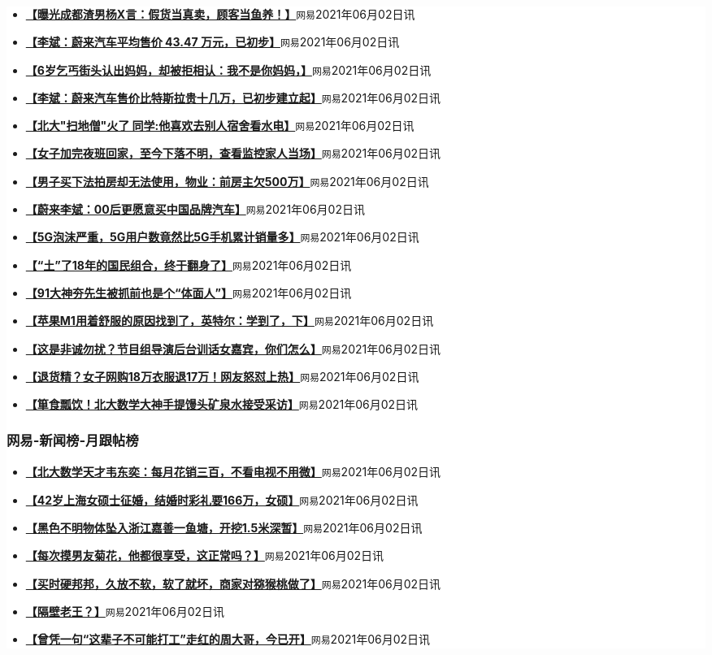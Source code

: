 - [**【曝光成都渣男杨X言：假货当真卖，顾客当鱼养！】**](https://www.163.com/dy/article/GBAQHF3R05521CGD.html)`网易`2021年06月02日讯 

- [**【李斌：蔚来汽车平均售价 43.47 万元，已初步】**](https://www.163.com/dy/article/GB8H8MF80511B8LM.html)`网易`2021年06月02日讯 

- [**【6岁乞丐街头认出妈妈，却被拒相认：我不是你妈妈，】**](https://www.163.com/dy/article/GB9OQ0UV05258K7A.html)`网易`2021年06月02日讯 

- [**【李斌：蔚来汽车售价比特斯拉贵十几万，已初步建立起】**](https://v.163.com/paike/VD2TTHM4L/VNAASBGIF.html)`网易`2021年06月02日讯 

- [**【北大"扫地僧"火了 同学:他喜欢去别人宿舍看水电】**](https://www.163.com/news/article/GBD1RF1E0001899O.html)`网易`2021年06月02日讯 

- [**【女子加完夜班回家，至今下落不明，查看监控家人当场】**](https://v.163.com/paike/VG3NAN3AF/VZACTUR5V.html)`网易`2021年06月02日讯 

- [**【男子买下法拍房却无法使用，物业：前房主欠500万】**](https://www.163.com/dy/article/GBBDV1NN05459FCG.html)`网易`2021年06月02日讯 

- [**【蔚来李斌：00后更愿意买中国品牌汽车】**](https://www.163.com/dy/article/GBBGA3260540B0AQ.html)`网易`2021年06月02日讯 

- [**【5G泡沫严重，5G用户数竟然比5G手机累计销量多】**](https://www.163.com/dy/article/GB9HPTAU05118AAI.html)`网易`2021年06月02日讯 

- [**【“土”了18年的国民组合，终于翻身了】**](https://www.163.com/dy/article/GBAKCU5U051285EO.html)`网易`2021年06月02日讯 

- [**【91大神夯先生被抓前也是个“体面人”】**](https://www.163.com/dy/article/GBB39M2L0519G3US.html)`网易`2021年06月02日讯 

- [**【苹果M1用着舒服的原因找到了，英特尔：学到了，下】**](https://www.163.com/dy/article/GBDSUBH10511DSSR.html)`网易`2021年06月02日讯 

- [**【这是非诚勿扰？节目组导演后台训话女嘉宾，你们怎么】**](https://v.163.com/paike/VFGIR4ORO/VFA11T7DI.html)`网易`2021年06月02日讯 

- [**【退货精？女子网购18万衣服退17万！网友怒怼上热】**](https://www.163.com/dy/article/GBEKQAF60534A4S1.html)`网易`2021年06月02日讯 

- [**【箪食瓢饮！北大数学大神手提馒头矿泉水接受采访】**](https://v.163.com/paike/VFM9V3L0M/VKABKN40P.html)`网易`2021年06月02日讯 

### 网易-新闻榜-月跟帖榜

- [**【北大数学天才韦东奕：每月花销三百，不看电视不用微】**](https://www.163.com/dy/article/GBEDCKHG0514R9P4.html)`网易`2021年06月02日讯 

- [**【42岁上海女硕士征婚，结婚时彩礼要166万，女硕】**](https://www.163.com/dy/article/GBAHG3LK0534LB1X.html)`网易`2021年06月02日讯 

- [**【黑色不明物体坠入浙江嘉善一鱼塘，开挖1.5米深暂】**](https://www.163.com/dy/article/GB0KRB5N0514R9P4.html)`网易`2021年06月02日讯 

- [**【每次摸男友菊花，他都很享受，这正常吗？】**](https://www.163.com/dy/article/GAL4L5Q80534CTXR.html)`网易`2021年06月02日讯 

- [**【买时硬邦邦，久放不软，软了就坏，商家对猕猴桃做了】**](https://www.163.com/dy/article/GB9F13F70511DBKV.html)`网易`2021年06月02日讯 

- [**【隔壁老王？】**](https://v.163.com/paike/VFGILUIPQ/VV8GDG5M5.html)`网易`2021年06月02日讯 

- [**【曾凭一句“这辈子不可能打工”走红的周大哥，今已开】**](https://www.163.com/dy/article/GBDN5NU30547LAZZ.html)`网易`2021年06月02日讯 
